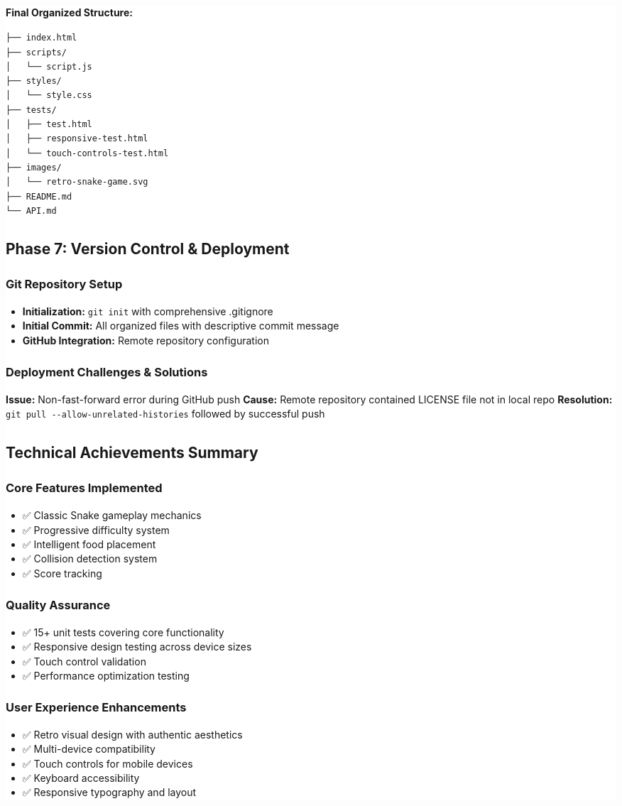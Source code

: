 **Final Organized Structure:**
```
├── index.html
├── scripts/
│   └── script.js
├── styles/
│   └── style.css
├── tests/
│   ├── test.html
│   ├── responsive-test.html
│   └── touch-controls-test.html
├── images/
│   └── retro-snake-game.svg
├── README.md
└── API.md
```

## Phase 7: Version Control & Deployment

### Git Repository Setup
- **Initialization:** `git init` with comprehensive .gitignore
- **Initial Commit:** All organized files with descriptive commit message
- **GitHub Integration:** Remote repository configuration

### Deployment Challenges & Solutions
**Issue:** Non-fast-forward error during GitHub push
**Cause:** Remote repository contained LICENSE file not in local repo
**Resolution:** `git pull --allow-unrelated-histories` followed by successful push

## Technical Achievements Summary

### Core Features Implemented
- ✅ Classic Snake gameplay mechanics
- ✅ Progressive difficulty system
- ✅ Intelligent food placement
- ✅ Collision detection system
- ✅ Score tracking

### Quality Assurance
- ✅ 15+ unit tests covering core functionality
- ✅ Responsive design testing across device sizes
- ✅ Touch control validation
- ✅ Performance optimization testing

### User Experience Enhancements
- ✅ Retro visual design with authentic aesthetics
- ✅ Multi-device compatibility
- ✅ Touch controls for mobile devices
- ✅ Keyboard accessibility
- ✅ Responsive typography and layout
